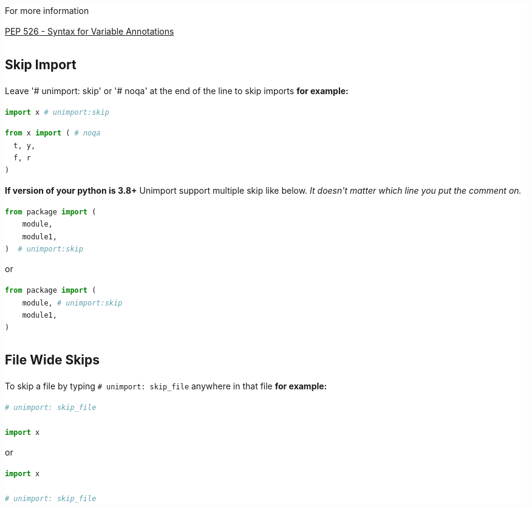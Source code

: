 For more information

[PEP 526 - Syntax for Variable Annotations](https://www.python.org/dev/peps/pep-0526/)

## Skip Import

Leave '# unimport: skip' or '# noqa' at the end of the line to skip imports **for
example:**

```python
import x # unimport:skip
```

```python
from x import ( # noqa
  t, y,
  f, r
)
```

**If version of your python is 3.8+** Unimport support multiple skip like below. _It
doesn't matter which line you put the comment on._

```python
from package import (
    module,
    module1,
)  # unimport:skip
```

or

```python
from package import (
    module, # unimport:skip
    module1,
)
```

## File Wide Skips

To skip a file by typing `# unimport: skip_file` anywhere in that file **for example:**

```python
# unimport: skip_file

import x

```

or

```python
import x

# unimport: skip_file

```
